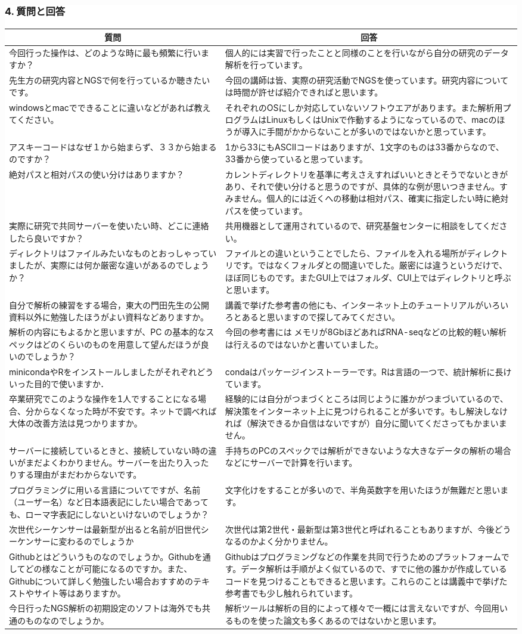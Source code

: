 

### 4. 質問と回答

| 質問                                                         | 回答                                                         |
| ------------------------------------------------------------ | ------------------------------------------------------------ |
| 今回行った操作は、どのような時に最も頻繁に行いますか？       | 個人的には実習で行ったことと同様のことを行いながら自分の研究のデータ解析を行っています。 |
| 先生方の研究内容とNGSで何を行っているか聴きたいです。        | 今回の講師は皆、実際の研究活動でNGSを使っています。研究内容については時間が許せば紹介できればと思います。 |
| windowsとmacでできることに違いなどがあれば教えてください。   | それぞれのOSにしか対応していないソフトウエアがあります。また解析用プログラムはLinuxもしくはUnixで作動するようになっているので、macのほうが導入に手間がかからないことが多いのではないかと思っています。 |
| アスキーコードはなぜ１から始まらず、３３から始まるのですか？ | 1から33にもASCIIコードはありますが、1文字のものは33番からなので、33番から使っていると思っています。 |
| 絶対パスと相対パスの使い分けはありますか？                   | カレントディレクトリを基準に考えさえすればいいときとそうでないときがあり、それで使い分けると思うのですが、具体的な例が思いつきません。すみません。個人的には近くへの移動は相対パス、確実に指定したい時に絶対パスを使っています。 |
| 実際に研究で共同サーバーを使いたい時、どこに連絡したら良いですか？ | 共用機器として運用されているので、研究基盤センターに相談をしてください。 |
| ディレクトリはファイルみたいなものとおっしゃっていましたが、実際には何か厳密な違いがあるのでしょうか？ | ファイルとの違いということでしたら、ファイルを入れる場所がディレクトリです。ではなくフォルダとの間違いでした。厳密には違うというだけで、ほぼ同じものです。またGUI上ではフォルダ、CUI上ではディレクトリと呼ぶと思います。 |
| 自分で解析の練習をする場合，東大の門田先生の公開資料以外に勉強したほうがよい資料などありますか。 | 講義で挙げた参考書の他にも、インターネット上のチュートリアルがいろいろとあると思いますので探してみてください。 |
| 解析の内容にもよるかと思いますが、PC  の基本的なスペックはどのくらいのものを用意して望んだほうが良いのでしょうか？ | 今回の参考書には メモリが8GbほどあればRNA-seqなどの比較的軽い解析は行えるのではないかと書いていました。 |
| minicondaやRをインストールしましたがそれぞれどういった目的で使いますか． | condaはパッケージインストーラーです。Rは言語の一つで、統計解析に長けています。 |
| 卒業研究でこのような操作を1人ですることになる場合、分からなくなった時が不安です。ネットで調べれば大体の改善方法は見つかりますか。 | 経験的には自分がつまづくところは同じように誰かがつまづいているので、解決策をインターネット上に見つけられることが多いです。もし解決しなければ（解決できるか自信はないですが）自分に聞いてくださってもかまいません。 |
| サーバーに接続しているときと、接続していない時の違いがまだよくわかりません。サーバーを出たり入ったりする理由がまだわからないです。 | 手持ちのPCのスペックでは解析ができないような大きなデータの解析の場合などにサーバーで計算を行います。 |
| プログラミングに用いる言語についてですが、名前（ユーザー名）など日本語表記にしたい場合であっても、ローマ字表記にしないといけないのでしょうか？ | 文字化けをすることが多いので、半角英数字を用いたほうが無難だと思います。 |
| 次世代シーケンサーは最新型が出ると名前が旧世代シーケンサーに変わるのでしょうか | 次世代は第2世代・最新型は第3世代と呼ばれることもありますが、今後どうなるのかよく分かりません。 |
| Githubとはどういうものなのでしょうか。Githubを通してどの様なことが可能になるのですか。また、Githubについて詳しく勉強したい場合おすすめのテキストやサイト等はありますか。 | Githubはプログラミングなどの作業を共同で行うためのプラットフォームです。データ解析は手順がよく似ているので、すでに他の誰かが作成しているコードを見つけることもできると思います。これらのことは講義中で挙げた参考書でも少し触れられています。 |
| 今日行ったNGS解析の初期設定のソフトは海外でも共通のものなのでしょうか。 | 解析ツールは解析の目的によって様々で一概には言えないですが、今回用いるものを使った論文も多くあるのではないかと思います。 |
